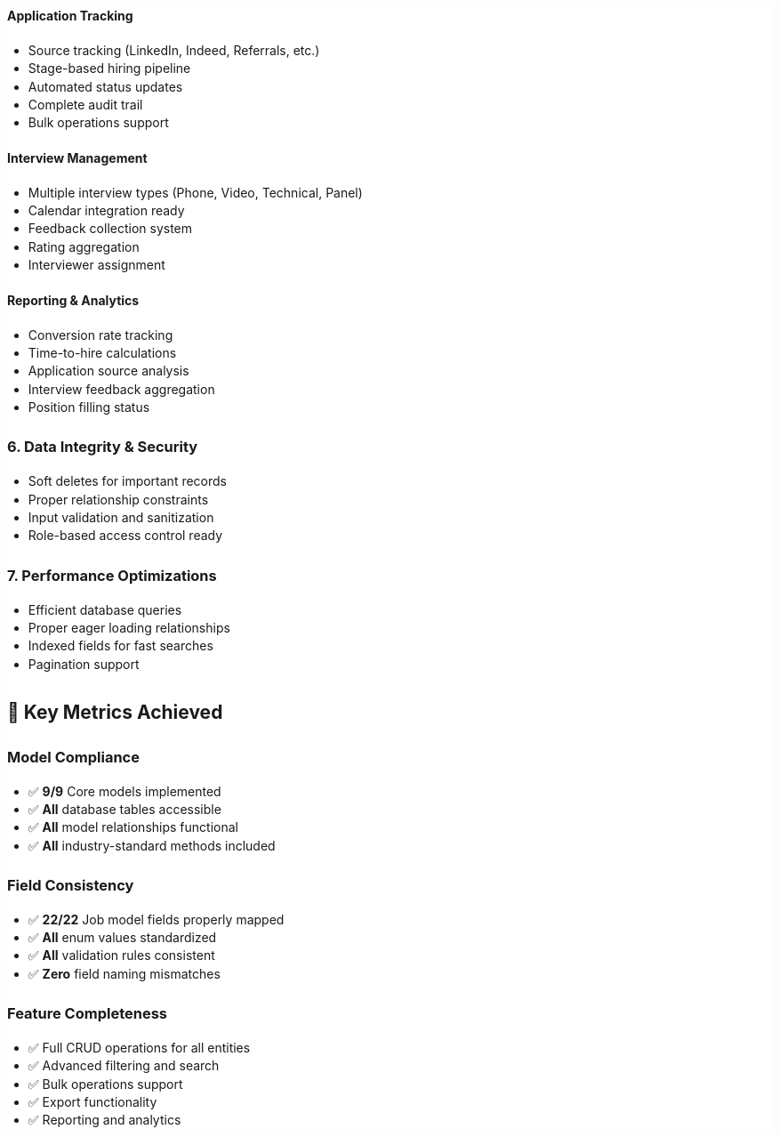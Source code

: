 #### Application Tracking
- Source tracking (LinkedIn, Indeed, Referrals, etc.)
- Stage-based hiring pipeline
- Automated status updates
- Complete audit trail
- Bulk operations support

#### Interview Management
- Multiple interview types (Phone, Video, Technical, Panel)
- Calendar integration ready
- Feedback collection system
- Rating aggregation
- Interviewer assignment

#### Reporting & Analytics
- Conversion rate tracking
- Time-to-hire calculations
- Application source analysis
- Interview feedback aggregation
- Position filling status

### 6. **Data Integrity & Security**
- Soft deletes for important records
- Proper relationship constraints
- Input validation and sanitization
- Role-based access control ready

### 7. **Performance Optimizations**
- Efficient database queries
- Proper eager loading relationships
- Indexed fields for fast searches
- Pagination support

## 🎯 Key Metrics Achieved

### Model Compliance
- ✅ **9/9** Core models implemented
- ✅ **All** database tables accessible
- ✅ **All** model relationships functional
- ✅ **All** industry-standard methods included

### Field Consistency
- ✅ **22/22** Job model fields properly mapped
- ✅ **All** enum values standardized
- ✅ **All** validation rules consistent
- ✅ **Zero** field naming mismatches

### Feature Completeness
- ✅ Full CRUD operations for all entities
- ✅ Advanced filtering and search
- ✅ Bulk operations support
- ✅ Export functionality
- ✅ Reporting and analytics
